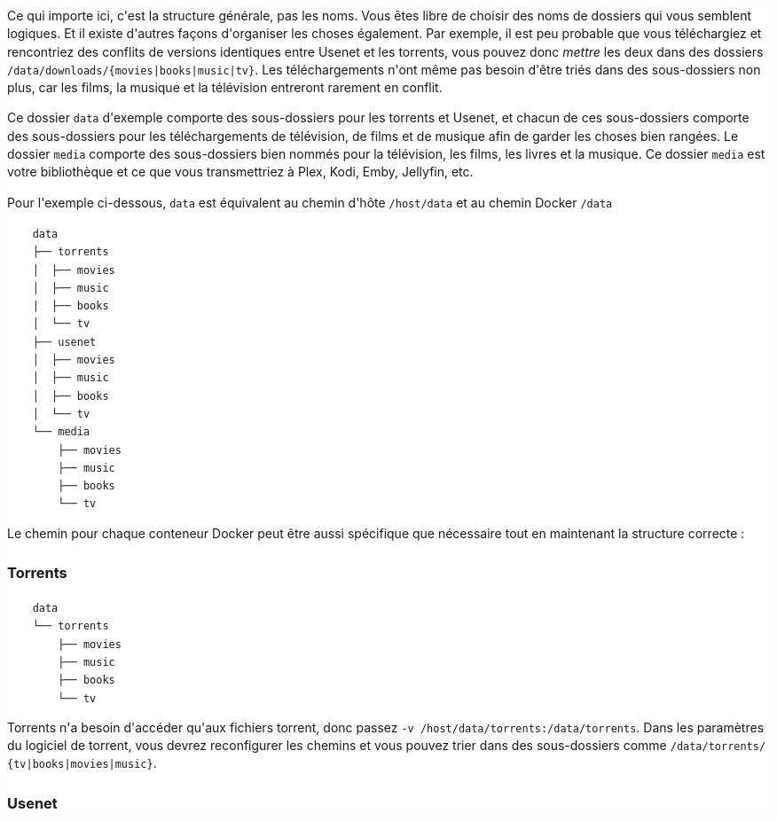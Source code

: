 Ce qui importe ici, c'est la structure générale, pas les noms. Vous êtes libre de choisir des noms de dossiers qui vous semblent logiques. Et il existe d'autres façons d'organiser les choses également. Par exemple, il est peu probable que vous téléchargiez et rencontriez des conflits de versions identiques entre Usenet et les torrents, vous pouvez donc *mettre* les deux dans des dossiers `/data/downloads/{movies|books|music|tv}`. Les téléchargements n'ont même pas besoin d'être triés dans des sous-dossiers non plus, car les films, la musique et la télévision entreront rarement en conflit.

Ce dossier `data` d'exemple comporte des sous-dossiers pour les torrents et Usenet, et chacun de ces sous-dossiers comporte des sous-dossiers pour les téléchargements de télévision, de films et de musique afin de garder les choses bien rangées. Le dossier `media` comporte des sous-dossiers bien nommés pour la télévision, les films, les livres et la musique. Ce dossier `media` est votre bibliothèque et ce que vous transmettriez à Plex, Kodi, Emby, Jellyfin, etc.

Pour l'exemple ci-dessous, `data` est équivalent au chemin d'hôte `/host/data` et au chemin Docker `/data`

```none
    data
    ├── torrents
    │  ├── movies
    │  ├── music
    |  ├── books
    │  └── tv
    ├── usenet
    │  ├── movies
    │  ├── music
    │  ├── books
    │  └── tv
    └── media
        ├── movies
        ├── music
        ├── books
        └── tv
```

Le chemin pour chaque conteneur Docker peut être aussi spécifique que nécessaire tout en maintenant la structure correcte :

### Torrents

```none
    data
    └── torrents
        ├── movies
        ├── music
        ├── books
        └── tv
```

Torrents n'a besoin d'accéder qu'aux fichiers torrent, donc passez `-v /host/data/torrents:/data/torrents`. Dans les paramètres du logiciel de torrent, vous devrez reconfigurer les chemins et vous pouvez trier dans des sous-dossiers comme `/data/torrents/{tv|books|movies|music}`.

### Usenet
